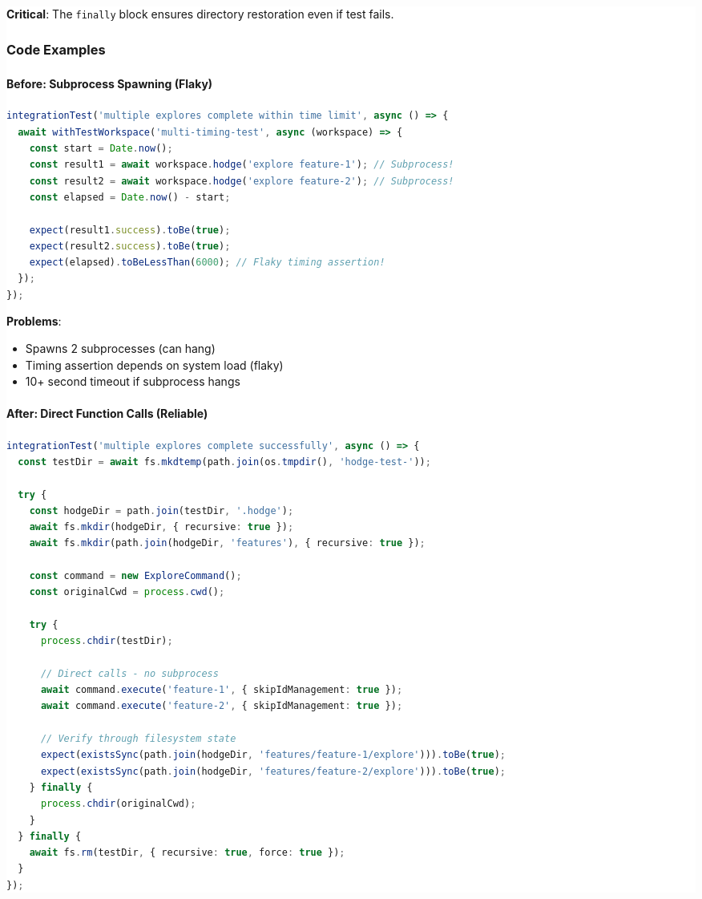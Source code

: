 **Critical**: The `finally` block ensures directory restoration even if test fails.

### Code Examples

#### Before: Subprocess Spawning (Flaky)

```typescript
integrationTest('multiple explores complete within time limit', async () => {
  await withTestWorkspace('multi-timing-test', async (workspace) => {
    const start = Date.now();
    const result1 = await workspace.hodge('explore feature-1'); // Subprocess!
    const result2 = await workspace.hodge('explore feature-2'); // Subprocess!
    const elapsed = Date.now() - start;

    expect(result1.success).toBe(true);
    expect(result2.success).toBe(true);
    expect(elapsed).toBeLessThan(6000); // Flaky timing assertion!
  });
});
```

**Problems**:
- Spawns 2 subprocesses (can hang)
- Timing assertion depends on system load (flaky)
- 10+ second timeout if subprocess hangs

#### After: Direct Function Calls (Reliable)

```typescript
integrationTest('multiple explores complete successfully', async () => {
  const testDir = await fs.mkdtemp(path.join(os.tmpdir(), 'hodge-test-'));

  try {
    const hodgeDir = path.join(testDir, '.hodge');
    await fs.mkdir(hodgeDir, { recursive: true });
    await fs.mkdir(path.join(hodgeDir, 'features'), { recursive: true });

    const command = new ExploreCommand();
    const originalCwd = process.cwd();

    try {
      process.chdir(testDir);

      // Direct calls - no subprocess
      await command.execute('feature-1', { skipIdManagement: true });
      await command.execute('feature-2', { skipIdManagement: true });

      // Verify through filesystem state
      expect(existsSync(path.join(hodgeDir, 'features/feature-1/explore'))).toBe(true);
      expect(existsSync(path.join(hodgeDir, 'features/feature-2/explore'))).toBe(true);
    } finally {
      process.chdir(originalCwd);
    }
  } finally {
    await fs.rm(testDir, { recursive: true, force: true });
  }
});
```
